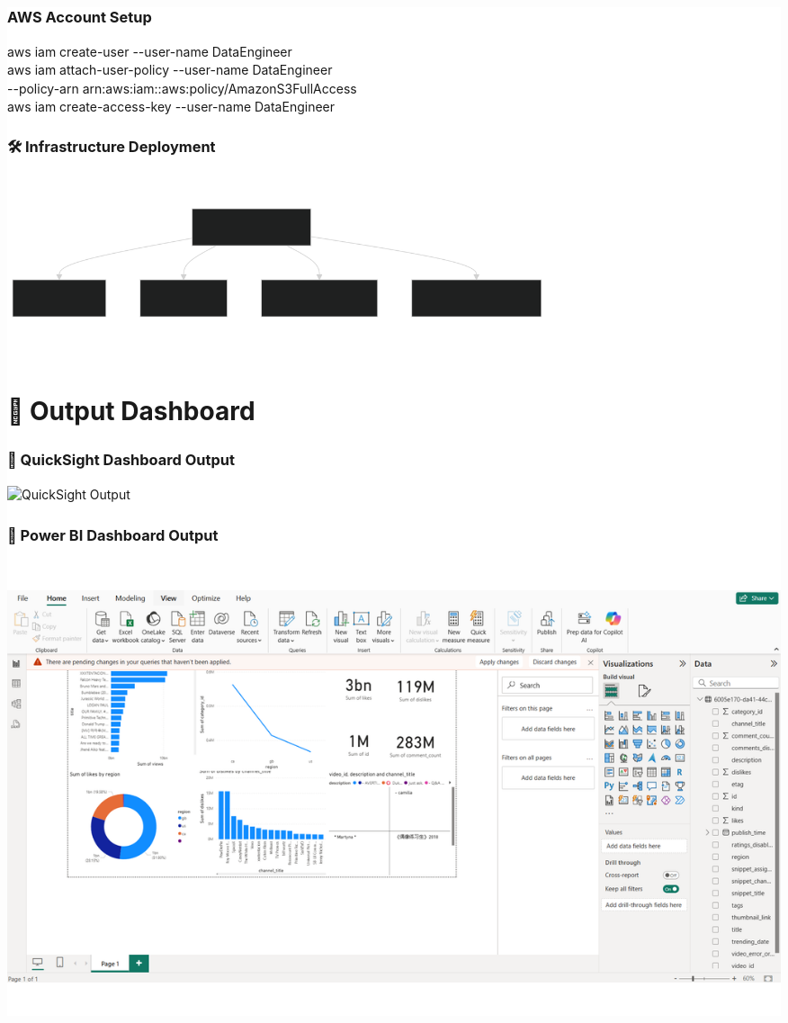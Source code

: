 ### AWS Account Setup
aws iam create-user --user-name DataEngineer<br>
aws iam attach-user-policy --user-name DataEngineer \
  --policy-arn arn:aws:iam::aws:policy/AmazonS3FullAccess<br>
aws iam create-access-key --user-name DataEngineer

### 🛠️ Infrastructure Deployment

<img src="Images/Infra_deploy.svg" alt="Infra Deploy" width="600" height="200">


# 🚀 Output Dashboard
### 🌟 QuickSight Dashboard Output
<img src="Images/Output.png" alt="QuickSight Output" width="1000" height="400">

### 🌟 Power BI Dashboard Output
<img src="Images/power_output.png" alt="PowerBi Output" width="1000" height="500">
